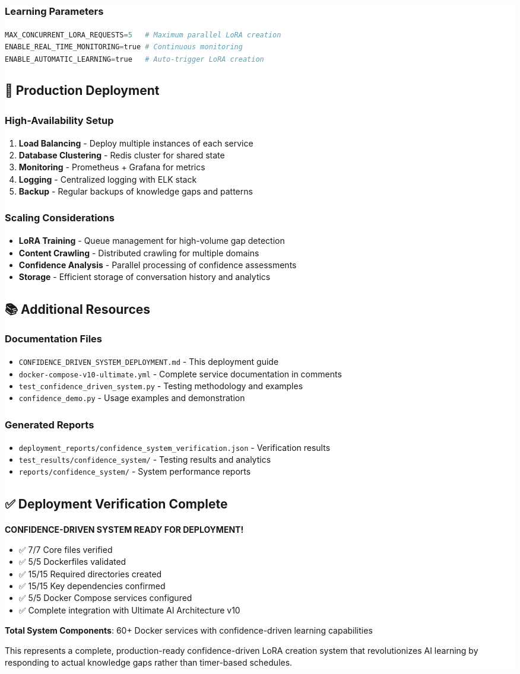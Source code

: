 ### Learning Parameters
```python
MAX_CONCURRENT_LORA_REQUESTS=5   # Maximum parallel LoRA creation
ENABLE_REAL_TIME_MONITORING=true # Continuous monitoring
ENABLE_AUTOMATIC_LEARNING=true   # Auto-trigger LoRA creation
```

## 🚀 Production Deployment

### High-Availability Setup
1. **Load Balancing** - Deploy multiple instances of each service
2. **Database Clustering** - Redis cluster for shared state
3. **Monitoring** - Prometheus + Grafana for metrics
4. **Logging** - Centralized logging with ELK stack
5. **Backup** - Regular backups of knowledge gaps and patterns

### Scaling Considerations
- **LoRA Training** - Queue management for high-volume gap detection
- **Content Crawling** - Distributed crawling for multiple domains
- **Confidence Analysis** - Parallel processing of confidence assessments
- **Storage** - Efficient storage of conversation history and analytics

## 📚 Additional Resources

### Documentation Files
- `CONFIDENCE_DRIVEN_SYSTEM_DEPLOYMENT.md` - This deployment guide
- `docker-compose-v10-ultimate.yml` - Complete service documentation in comments
- `test_confidence_driven_system.py` - Testing methodology and examples
- `confidence_demo.py` - Usage examples and demonstration

### Generated Reports
- `deployment_reports/confidence_system_verification.json` - Verification results
- `test_results/confidence_system/` - Testing results and analytics
- `reports/confidence_system/` - System performance reports

## ✅ Deployment Verification Complete

**CONFIDENCE-DRIVEN SYSTEM READY FOR DEPLOYMENT!**

- ✅ 7/7 Core files verified
- ✅ 5/5 Dockerfiles validated
- ✅ 15/15 Required directories created
- ✅ 15/15 Key dependencies confirmed
- ✅ 5/5 Docker Compose services configured
- ✅ Complete integration with Ultimate AI Architecture v10

**Total System Components**: 60+ Docker services with confidence-driven learning capabilities

This represents a complete, production-ready confidence-driven LoRA creation system that revolutionizes AI learning by responding to actual knowledge gaps rather than timer-based schedules. 